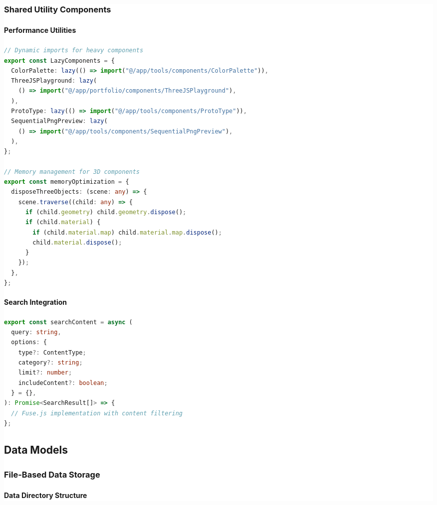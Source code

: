 ### Shared Utility Components

#### Performance Utilities

```typescript
// Dynamic imports for heavy components
export const LazyComponents = {
  ColorPalette: lazy(() => import("@/app/tools/components/ColorPalette")),
  ThreeJSPlayground: lazy(
    () => import("@/app/portfolio/components/ThreeJSPlayground"),
  ),
  ProtoType: lazy(() => import("@/app/tools/components/ProtoType")),
  SequentialPngPreview: lazy(
    () => import("@/app/tools/components/SequentialPngPreview"),
  ),
};

// Memory management for 3D components
export const memoryOptimization = {
  disposeThreeObjects: (scene: any) => {
    scene.traverse((child: any) => {
      if (child.geometry) child.geometry.dispose();
      if (child.material) {
        if (child.material.map) child.material.map.dispose();
        child.material.dispose();
      }
    });
  },
};
```

#### Search Integration

```typescript
export const searchContent = async (
  query: string,
  options: {
    type?: ContentType;
    category?: string;
    limit?: number;
    includeContent?: boolean;
  } = {},
): Promise<SearchResult[]> => {
  // Fuse.js implementation with content filtering
};
```

## Data Models

### File-Based Data Storage

#### Data Directory Structure
